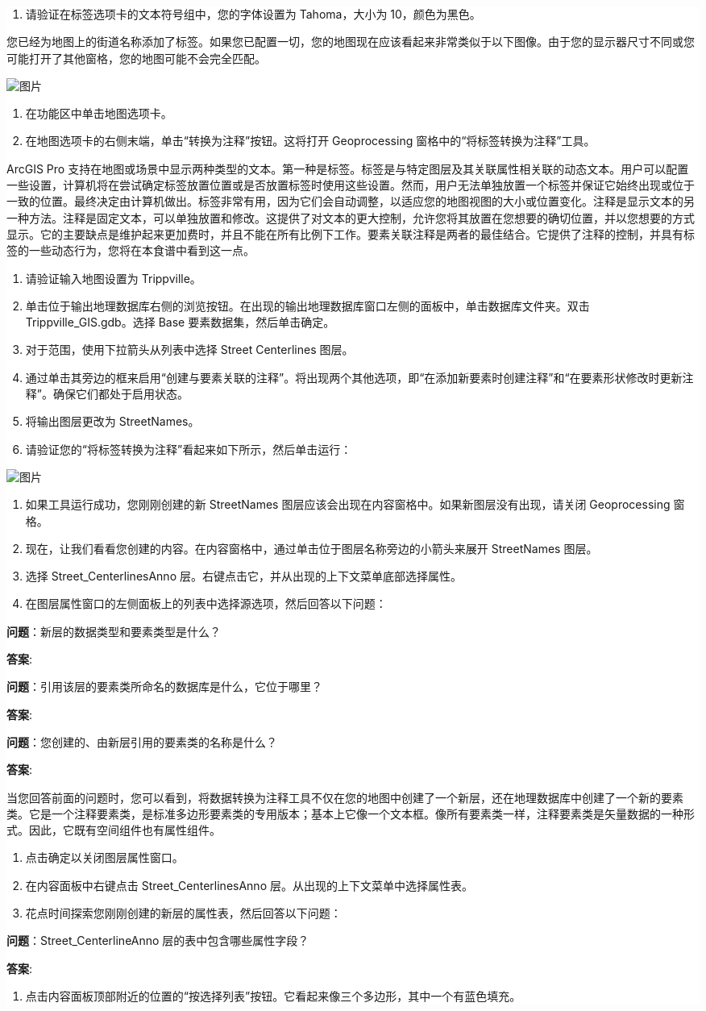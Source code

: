 1.  请验证在标签选项卡的文本符号组中，您的字体设置为 Tahoma，大小为 10，颜色为黑色。

您已经为地图上的街道名称添加了标签。如果您已配置一切，您的地图现在应该看起来非常类似于以下图像。由于您的显示器尺寸不同或您可能打开了其他窗格，您的地图可能不会完全匹配。

![图片](img/adf4521f-b84e-4fb3-b688-8754b1212e13.png)

1.  在功能区中单击地图选项卡。

1.  在地图选项卡的右侧末端，单击“转换为注释”按钮。这将打开 Geoprocessing 窗格中的“将标签转换为注释”工具。

ArcGIS Pro 支持在地图或场景中显示两种类型的文本。第一种是标签。标签是与特定图层及其关联属性相关联的动态文本。用户可以配置一些设置，计算机将在尝试确定标签放置位置或是否放置标签时使用这些设置。然而，用户无法单独放置一个标签并保证它始终出现或位于一致的位置。最终决定由计算机做出。标签非常有用，因为它们会自动调整，以适应您的地图视图的大小或位置变化。注释是显示文本的另一种方法。注释是固定文本，可以单独放置和修改。这提供了对文本的更大控制，允许您将其放置在您想要的确切位置，并以您想要的方式显示。它的主要缺点是维护起来更加费时，并且不能在所有比例下工作。要素关联注释是两者的最佳结合。它提供了注释的控制，并具有标签的一些动态行为，您将在本食谱中看到这一点。

1.  请验证输入地图设置为 Trippville。

1.  单击位于输出地理数据库右侧的浏览按钮。在出现的输出地理数据库窗口左侧的面板中，单击数据库文件夹。双击 Trippville_GIS.gdb。选择 Base 要素数据集，然后单击确定。

1.  对于范围，使用下拉箭头从列表中选择 Street Centerlines 图层。

1.  通过单击其旁边的框来启用“创建与要素关联的注释”。将出现两个其他选项，即“在添加新要素时创建注释”和“在要素形状修改时更新注释”。确保它们都处于启用状态。

1.  将输出图层更改为 StreetNames。

1.  请验证您的“将标签转换为注释”看起来如下所示，然后单击运行：

![图片](img/8ff71dff-5a81-4095-91ce-a4cf2cf266e2.png)

1.  如果工具运行成功，您刚刚创建的新 StreetNames 图层应该会出现在内容窗格中。如果新图层没有出现，请关闭 Geoprocessing 窗格。

1.  现在，让我们看看您创建的内容。在内容窗格中，通过单击位于图层名称旁边的小箭头来展开 StreetNames 图层。

1.  选择 Street_CenterlinesAnno 层。右键点击它，并从出现的上下文菜单底部选择属性。

1.  在图层属性窗口的左侧面板上的列表中选择源选项，然后回答以下问题：

**问题**：新层的数据类型和要素类型是什么？

**答案**:

**问题**：引用该层的要素类所命名的数据库是什么，它位于哪里？

**答案**:

**问题**：您创建的、由新层引用的要素类的名称是什么？

**答案**:

当您回答前面的问题时，您可以看到，将数据转换为注释工具不仅在您的地图中创建了一个新层，还在地理数据库中创建了一个新的要素类。它是一个注释要素类，是标准多边形要素类的专用版本；基本上它像一个文本框。像所有要素类一样，注释要素类是矢量数据的一种形式。因此，它既有空间组件也有属性组件。

1.  点击确定以关闭图层属性窗口。

1.  在内容面板中右键点击 Street_CenterlinesAnno 层。从出现的上下文菜单中选择属性表。

1.  花点时间探索您刚刚创建的新层的属性表，然后回答以下问题：

**问题**：Street_CenterlineAnno 层的表中包含哪些属性字段？

**答案**:

1.  点击内容面板顶部附近的位置的“按选择列表”按钮。它看起来像三个多边形，其中一个有蓝色填充。
